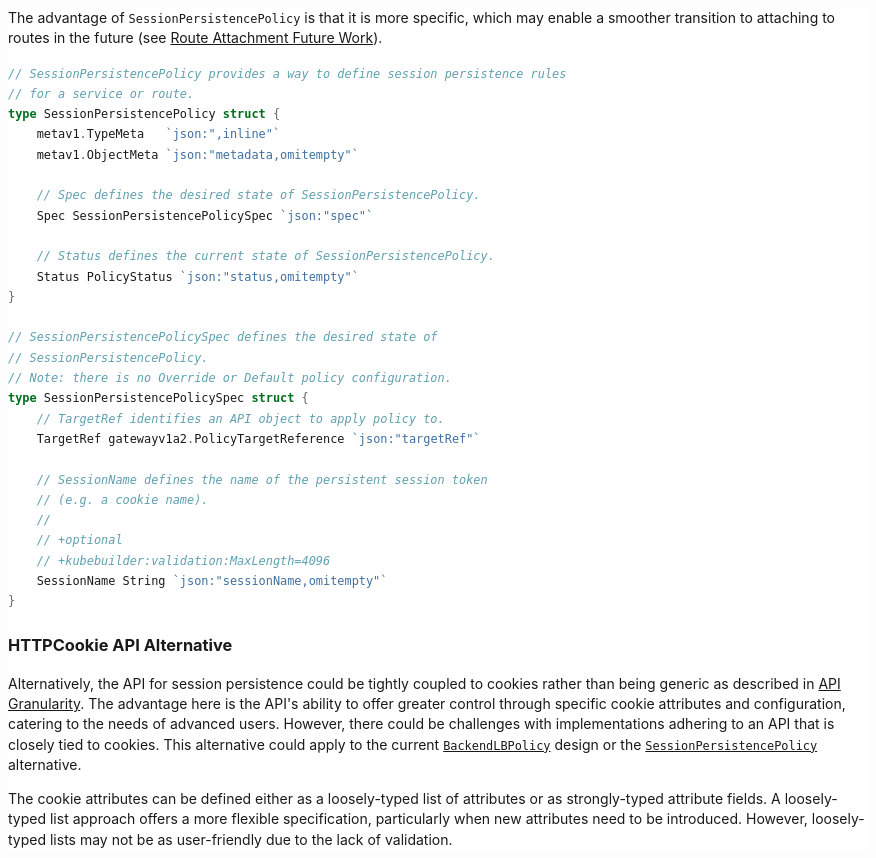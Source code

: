 The advantage of `SessionPersistencePolicy` is that it is more specific, which may enable a smoother transition to
attaching to routes in the future (see [Route Attachment Future Work](#route-attachment-future-work)).

```go
// SessionPersistencePolicy provides a way to define session persistence rules
// for a service or route.
type SessionPersistencePolicy struct {
    metav1.TypeMeta   `json:",inline"`
    metav1.ObjectMeta `json:"metadata,omitempty"`

    // Spec defines the desired state of SessionPersistencePolicy.
    Spec SessionPersistencePolicySpec `json:"spec"`

    // Status defines the current state of SessionPersistencePolicy.
    Status PolicyStatus `json:"status,omitempty"`
}

// SessionPersistencePolicySpec defines the desired state of
// SessionPersistencePolicy.
// Note: there is no Override or Default policy configuration.
type SessionPersistencePolicySpec struct {
    // TargetRef identifies an API object to apply policy to.
    TargetRef gatewayv1a2.PolicyTargetReference `json:"targetRef"`

    // SessionName defines the name of the persistent session token
    // (e.g. a cookie name).
    //
    // +optional
    // +kubebuilder:validation:MaxLength=4096
    SessionName String `json:"sessionName,omitempty"`
}
```

### HTTPCookie API Alternative

Alternatively, the API for session persistence could be tightly coupled to cookies rather than being generic as
described in [API Granularity](#api-granularity). The advantage here is the API's ability to offer greater control
through specific cookie attributes and configuration, catering to the needs of advanced users. However, there could be
challenges with implementations adhering to an API that is closely tied to cookies. This alternative could apply to the
current [`BackendLBPolicy`](#api) design or the [`SessionPersistencePolicy`](#sessionpersistence-api-alternative)
alternative.

The cookie attributes can be defined either as a loosely-typed list of attributes or as strongly-typed attribute fields.
A loosely-typed list approach offers a more flexible specification, particularly when new attributes need to be
introduced. However, loosely-typed lists may not be as user-friendly due to the lack of validation.
